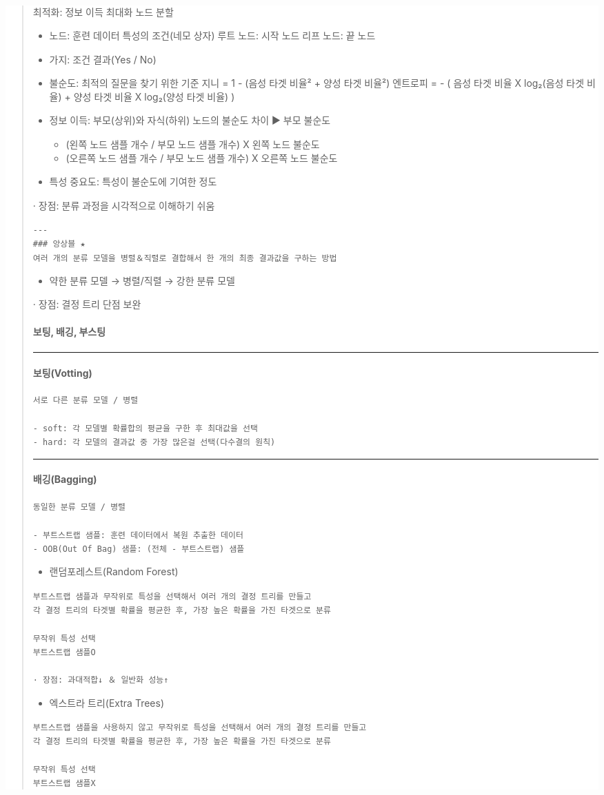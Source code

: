   >최적화: 정보 이득 최대화 노드 분할
  >
  >- 노드: 훈련 데이터 특성의 조건(네모 상자)
  >  루트 노드: 시작 노드        리프 노드: 끝 노드
  >
  >- 가지: 조건 결과(Yes / No)
  >
  >- 불순도: 최적의 질문을 찾기 위한 기준
  >  지니 = 1 - (음성 타겟 비율² + 양성 타겟 비율²)
  >  엔트로피 = - ( 음성 타겟 비율 X log₂(음성 타겟 비율) + 양성 타겟 비율 X log₂(양성 타겟 비율) )
  >
  >- 정보 이득: 부모(상위)와 자식(하위) 노드의 불순도 차이
  >  ▶ 부모 불순도
  >     - (왼쪽 노드 샘플 개수 / 부모 노드 샘플 개수) X 왼쪽 노드 불순도 
  >     - (오른쪽 노드 샘플 개수 / 부모 노드 샘플 개수) X 오른쪽 노드 불순도
  > 
  >- 특성 중요도: 특성이 불순도에 기여한 정도
  >
  >· 장점: 분류 과정을 시각적으로 이해하기 쉬움
  >```
  >---
  >### 앙상블 ★
  >여러 개의 분류 모델을 병렬＆직렬로 결합해서 한 개의 최종 결과값을 구하는 방법
  >```
  >- 약한 분류 모델 → 병렬/직렬 → 강한 분류 모델
  >
  >· 장점: 결정 트리 단점 보완 
  >>```
  >#### 보팅, 배깅, 부스팅
  > 
  >---
  >#### 보팅(Votting)
  >```
  >서로 다른 분류 모델 / 병렬
  >
  >- soft: 각 모델별 확률합의 평균을 구한 후 최대값을 선택
  >- hard: 각 모델의 결과값 중 가장 많은걸 선택(다수결의 원칙)
  >```
  >---
  >#### 배깅(Bagging)
  >```
  >동일한 분류 모델 / 병렬
  >
  >- 부트스트랩 샘플: 훈련 데이터에서 복원 추출한 데이터
  >- OOB(Out Of Bag) 샘플: (전체 - 부트스트랩) 샘플
  >```
  >
  >+ 랜덤포레스트(Random Forest)
  >  ```
  >  부트스트랩 샘플과 무작위로 특성을 선택해서 여러 개의 결정 트리를 만들고
  >  각 결정 트리의 타겟별 확률을 평균한 후, 가장 높은 확률을 가진 타겟으로 분류
  >
  >  무작위 특성 선택
  >  부트스트랩 샘플O
  >  
  >  · 장점: 과대적합↓ ＆ 일반화 성능↑
  >  ```
  >+ 엑스트라 트리(Extra Trees)
  >  ```
  >  부트스트랩 샘플을 사용하지 않고 무작위로 특성을 선택해서 여러 개의 결정 트리를 만들고
  >  각 결정 트리의 타겟별 확률을 평균한 후, 가장 높은 확률을 가진 타겟으로 분류
  >
  >  무작위 특성 선택
  >  부트스트랩 샘플X